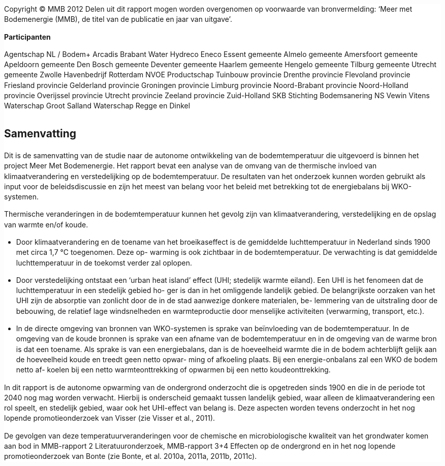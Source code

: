  Copyright © MMB 2012 Delen uit dit rapport mogen worden overgenomen op voorwaarde van bronvermelding: ‘Meer met Bodemenergie (MMB), de titel van de publicatie en jaar van uitgave’. 


**Participanten** 

 Agentschap NL / Bodem+ Arcadis Brabant Water Hydreco Eneco Essent gemeente Almelo gemeente Amersfoort gemeente Apeldoorn gemeente Den Bosch gemeente Deventer gemeente Haarlem gemeente Hengelo gemeente Tilburg gemeente Utrecht gemeente Zwolle Havenbedrijf Rotterdam NVOE Productschap Tuinbouw provincie Drenthe provincie Flevoland provincie Friesland provincie Gelderland provincie Groningen provincie Limburg provincie Noord-Brabant provincie Noord-Holland provincie Overijssel provincie Utrecht provincie Zeeland provincie Zuid-Holland SKB Stichting Bodemsanering NS Vewin Vitens Waterschap Groot Salland Waterschap Regge en Dinkel 


## Samenvatting 

 Dit is de samenvatting van de studie naar de autonome ontwikkeling van de bodemtemperatuur die uitgevoerd is binnen het project Meer Met Bodemenergie. Het rapport bevat een analyse van de omvang van de thermische invloed van klimaatverandering en verstedelijking op de bodemtemperatuur. De resultaten van het onderzoek kunnen worden gebruikt als input voor de beleidsdiscussie en zijn het meest van belang voor het beleid met betrekking tot de energiebalans bij WKO-systemen. 

 Thermische veranderingen in de bodemtemperatuur kunnen het gevolg zijn van klimaatverandering, verstedelijking en de opslag van warmte en/of koude. 

- Door klimaatverandering en de toename van het broeikaseffect is de gemiddelde     luchttemperatuur in Nederland sinds 1900 met circa 1,7 °C toegenomen. Deze op-     warming is ook zichtbaar in de bodemtemperatuur. De verwachting is dat gemiddelde     luchttemperatuur in de toekomst verder zal oplopen. 

- Door verstedelijking ontstaat een ‘urban heat island’ effect (UHI; stedelijk warmte     eiland). Een UHI is het fenomeen dat de luchttemperatuur in een stedelijk gebied ho-     ger is dan in het omliggende landelijk gebied. De belangrijkste oorzaken van het UHI     zijn de absorptie van zonlicht door de in de stad aanwezige donkere materialen, be-     lemmering van de uitstraling door de bebouwing, de relatief lage windsnelheden en     warmteproductie door menselijke activiteiten (verwarming, transport, etc.). 

- In de directe omgeving van bronnen van WKO-systemen is sprake van beïnvloeding     van de bodemtemperatuur. In de omgeving van de koude bronnen is sprake van een     afname van de bodemtemperatuur en in de omgeving van de warme bron is dat een     toename. Als sprake is van een energiebalans, dan is de hoeveelheid warmte die in     de bodem achterblijft gelijk aan de hoeveelheid koude en treedt geen netto opwar-     ming of afkoeling plaats. Bij een energie-onbalans zal een WKO de bodem netto af-     koelen bij een netto warmteonttrekking of opwarmen bij een netto koudeonttrekking. 

 In dit rapport is de autonome opwarming van de ondergrond onderzocht die is opgetreden sinds 1900 en die in de periode tot 2040 nog mag worden verwacht. Hierbij is onderscheid gemaakt tussen landelijk gebied, waar alleen de klimaatverandering een rol speelt, en stedelijk gebied, waar ook het UHI-effect van belang is. Deze aspecten worden tevens onderzocht in het nog lopende promotieonderzoek van Visser (zie Visser et al., 2011). 


De gevolgen van deze temperatuurveranderingen voor de chemische en microbiologische kwaliteit van het grondwater komen aan bod in MMB-rapport 2 Literatuuronderzoek, MMB-rapport 3+4 Effecten op de ondergrond en in het nog lopende promotieonderzoek van Bonte (zie Bonte, et al. 2010a, 2011a, 2011b, 2011c). 
